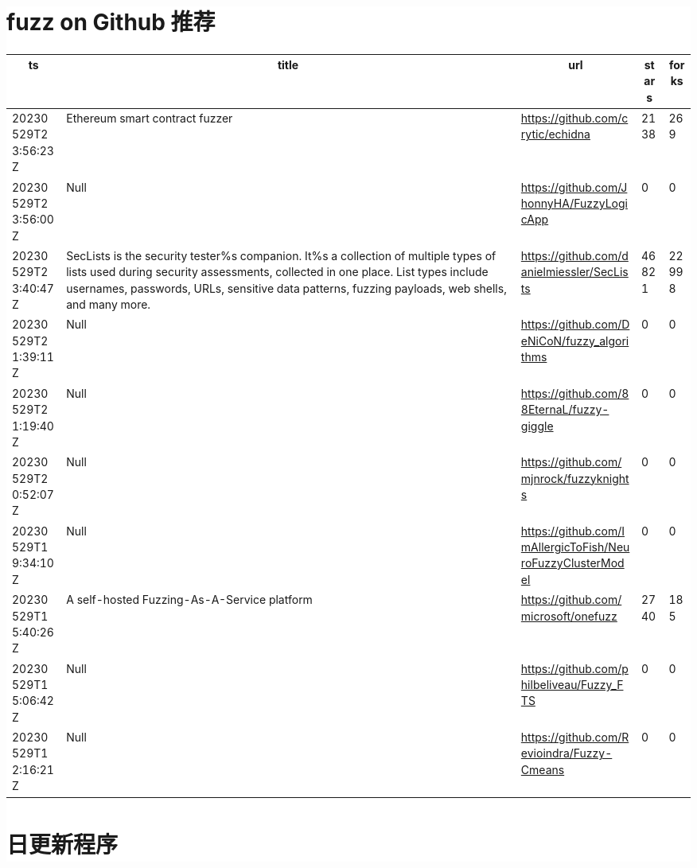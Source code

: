 
# fuzz on Github 推荐
| ts | title | url | stars | forks| 
| --- | --- | --- | --- | ---| 
| 20230529T23:56:23Z | Ethereum smart contract fuzzer | https://github.com/crytic/echidna | 2138 | 269| 
| 20230529T23:56:00Z | Null | https://github.com/JhonnyHA/FuzzyLogicApp | 0 | 0| 
| 20230529T23:40:47Z | SecLists is the security tester%s companion. It%s a collection of multiple types of lists used during security assessments, collected in one place. List types include usernames, passwords, URLs, sensitive data patterns, fuzzing payloads, web shells, and many more. | https://github.com/danielmiessler/SecLists | 46821 | 22998| 
| 20230529T21:39:11Z | Null | https://github.com/DeNiCoN/fuzzy_algorithms | 0 | 0| 
| 20230529T21:19:40Z | Null | https://github.com/88EternaL/fuzzy-giggle | 0 | 0| 
| 20230529T20:52:07Z | Null | https://github.com/mjnrock/fuzzyknights | 0 | 0| 
| 20230529T19:34:10Z | Null | https://github.com/ImAllergicToFish/NeuroFuzzyClusterModel | 0 | 0| 
| 20230529T15:40:26Z | A self-hosted Fuzzing-As-A-Service platform | https://github.com/microsoft/onefuzz | 2740 | 185| 
| 20230529T15:06:42Z | Null | https://github.com/philbeliveau/Fuzzy_FTS | 0 | 0| 
| 20230529T12:16:21Z | Null | https://github.com/Revioindra/Fuzzy-Cmeans | 0 | 0| 



# 日更新程序
